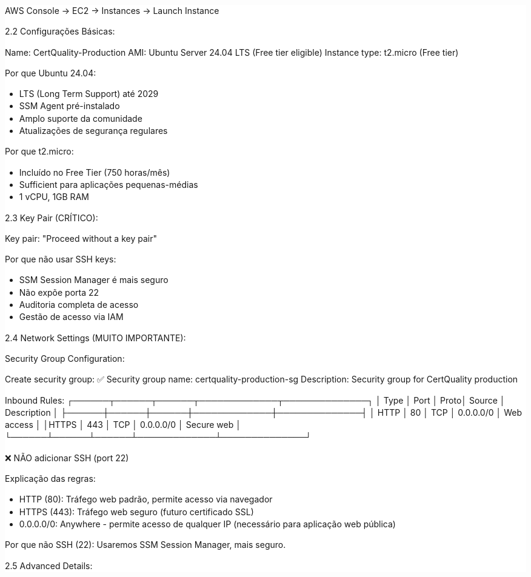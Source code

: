 AWS Console → EC2 → Instances → Launch Instance

2.2 Configurações Básicas:

Name: CertQuality-Production
AMI: Ubuntu Server 24.04 LTS (Free tier eligible)
Instance type: t2.micro (Free tier)

Por que Ubuntu 24.04:

* LTS (Long Term Support) até 2029
* SSM Agent pré-instalado
* Amplo suporte da comunidade
* Atualizações de segurança regulares

Por que t2.micro:

* Incluído no Free Tier (750 horas/mês)
* Sufficient para aplicações pequenas-médias
* 1 vCPU, 1GB RAM

2.3 Key Pair (CRÍTICO):

Key pair: "Proceed without a key pair"

Por que não usar SSH keys:

* SSM Session Manager é mais seguro
* Não expõe porta 22
* Auditoria completa de acesso
* Gestão de acesso via IAM

2.4 Network Settings (MUITO IMPORTANTE):

Security Group Configuration:

Create security group: ✅
Security group name: certquality-production-sg
Description: Security group for CertQuality production

Inbound Rules:
┌──────┬──────┬──────┬─────────────┬──────────────┐
│ Type │ Port │ Proto│ Source      │ Description  │
├──────┼──────┼──────┼─────────────┼──────────────┤
│ HTTP │ 80   │ TCP  │ 0.0.0.0/0   │ Web access   │
│HTTPS │ 443  │ TCP  │ 0.0.0.0/0   │ Secure web   │
└──────┴──────┴──────┴─────────────┴──────────────┘

❌ NÃO adicionar SSH (port 22)

Explicação das regras:

* HTTP (80): Tráfego web padrão, permite acesso via navegador
* HTTPS (443): Tráfego web seguro (futuro certificado SSL)
* 0.0.0.0/0: Anywhere - permite acesso de qualquer IP (necessário para aplicação web pública)

Por que não SSH (22): Usaremos SSM Session Manager, mais seguro.

2.5 Advanced Details:
